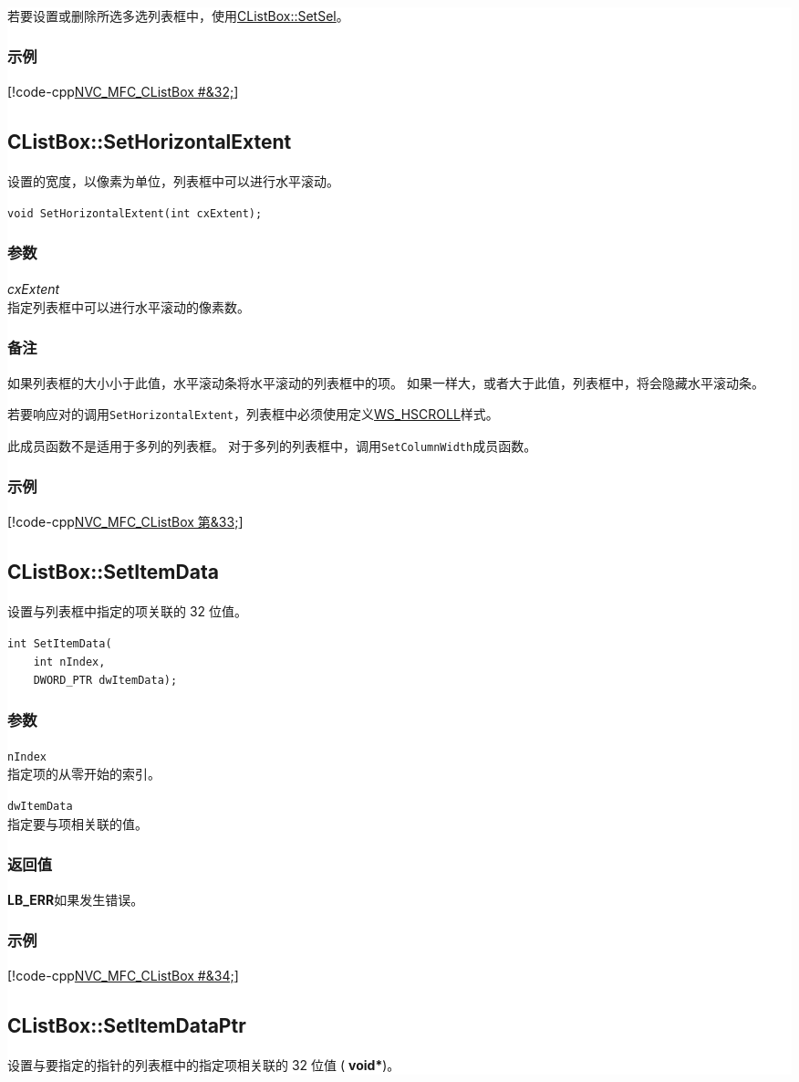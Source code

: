  若要设置或删除所选多选列表框中，使用[CListBox::SetSel](#setsel)。  
  
### <a name="example"></a>示例  
 [!code-cpp[NVC_MFC_CListBox #&32;](../../mfc/codesnippet/cpp/clistbox-class_32.cpp)]  
  
##  <a name="a-namesethorizontalextenta--clistboxsethorizontalextent"></a><a name="sethorizontalextent"></a>CListBox::SetHorizontalExtent  
 设置的宽度，以像素为单位，列表框中可以进行水平滚动。  
  
```  
void SetHorizontalExtent(int cxExtent);
```  
  
### <a name="parameters"></a>参数  
 *cxExtent*  
 指定列表框中可以进行水平滚动的像素数。  
  
### <a name="remarks"></a>备注  
 如果列表框的大小小于此值，水平滚动条将水平滚动的列表框中的项。 如果一样大，或者大于此值，列表框中，将会隐藏水平滚动条。  
  
 若要响应对的调用`SetHorizontalExtent`，列表框中必须使用定义[WS_HSCROLL](../../mfc/reference/window-styles.md)样式。  
  
 此成员函数不是适用于多列的列表框。 对于多列的列表框中，调用`SetColumnWidth`成员函数。  
  
### <a name="example"></a>示例  
 [!code-cpp[NVC_MFC_CListBox 第&33;](../../mfc/codesnippet/cpp/clistbox-class_33.cpp)]  
  
##  <a name="a-namesetitemdataa--clistboxsetitemdata"></a><a name="setitemdata"></a>CListBox::SetItemData  
 设置与列表框中指定的项关联的 32 位值。  
  
```  
int SetItemData(
    int nIndex,  
    DWORD_PTR dwItemData);
```  
  
### <a name="parameters"></a>参数  
 `nIndex`  
 指定项的从零开始的索引。  
  
 `dwItemData`  
 指定要与项相关联的值。  
  
### <a name="return-value"></a>返回值  
 **LB_ERR**如果发生错误。  
  
### <a name="example"></a>示例  
 [!code-cpp[NVC_MFC_CListBox #&34;](../../mfc/codesnippet/cpp/clistbox-class_34.cpp)]  
  
##  <a name="a-namesetitemdataptra--clistboxsetitemdataptr"></a><a name="setitemdataptr"></a>CListBox::SetItemDataPtr  
 设置与要指定的指针的列表框中的指定项相关联的 32 位值 ( **void\***)。  
  
